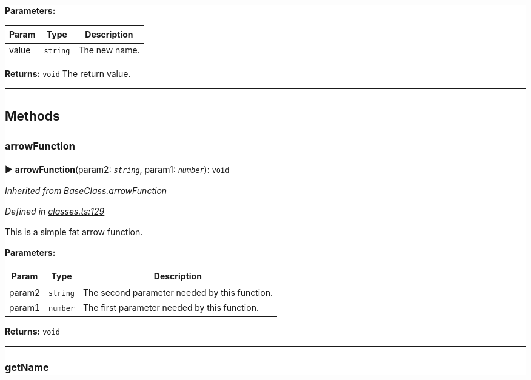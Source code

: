 
**Parameters:**

| Param | Type | Description |
| ------ | ------ | ------ |
| value | `string`   |  The new name. |





**Returns:** `void`
The return value.




___


## Methods
<a id="arrowfunction"></a>

###  arrowFunction

► **arrowFunction**(param2: *`string`*, param1: *`number`*): `void`




*Inherited from [BaseClass](_classes_.baseclass.md).[arrowFunction](_classes_.baseclass.md#arrowfunction)*

*Defined in [classes.ts:129](https://github.com/tgreyuk/typedoc-plugin-markdown/blob/master/tests/src/classes.ts#L129)*



This is a simple fat arrow function.


**Parameters:**

| Param | Type | Description |
| ------ | ------ | ------ |
| param2 | `string`   |  The second parameter needed by this function. |
| param1 | `number`   |  The first parameter needed by this function. |





**Returns:** `void`





___

<a id="getname"></a>

###  getName
